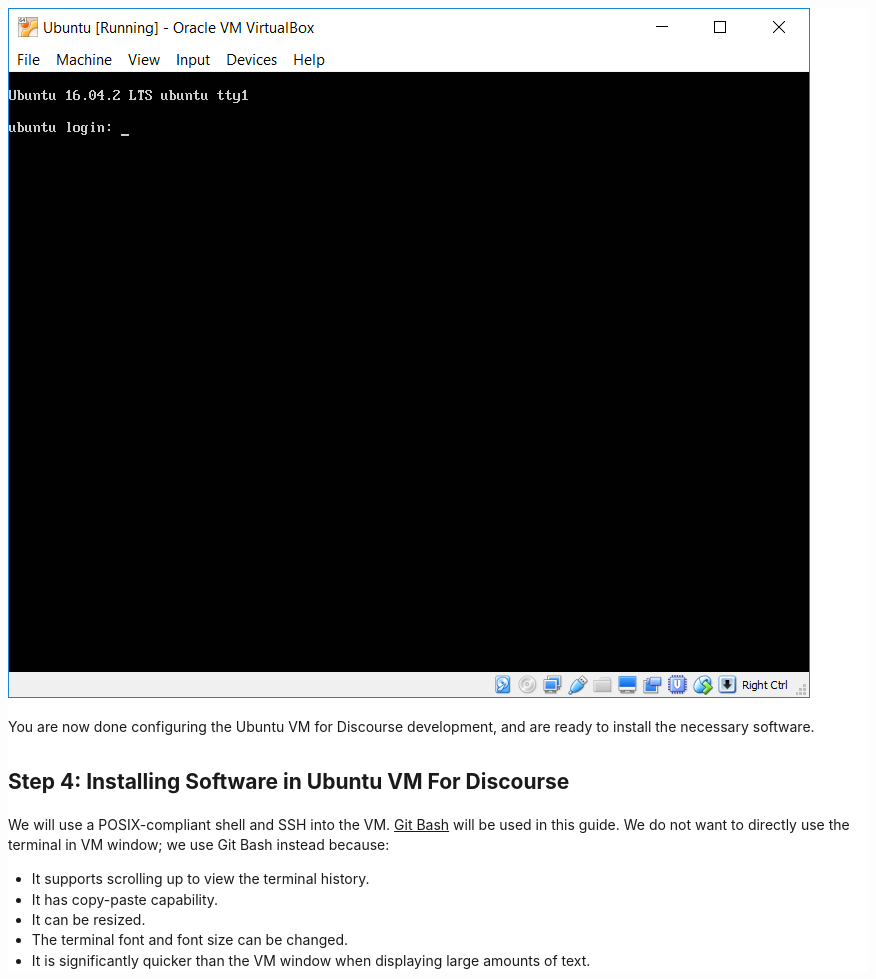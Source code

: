 ![](./images/ubuntuinstall24.png)

You are now done configuring the Ubuntu VM for Discourse development, and are ready to install the necessary software.

## Step 4: Installing Software in Ubuntu VM For Discourse

We will use a POSIX-compliant shell and SSH into the VM. [Git Bash](https://git-for-windows.github.io/) will be used in this guide. We do not want to directly use the terminal in VM window; we use Git Bash instead because:

* It supports scrolling up to view the terminal history.
* It has copy-paste capability.
* It can be resized.
* The terminal font and font size can be changed.
* It is significantly quicker than the VM window when displaying large amounts of text.
